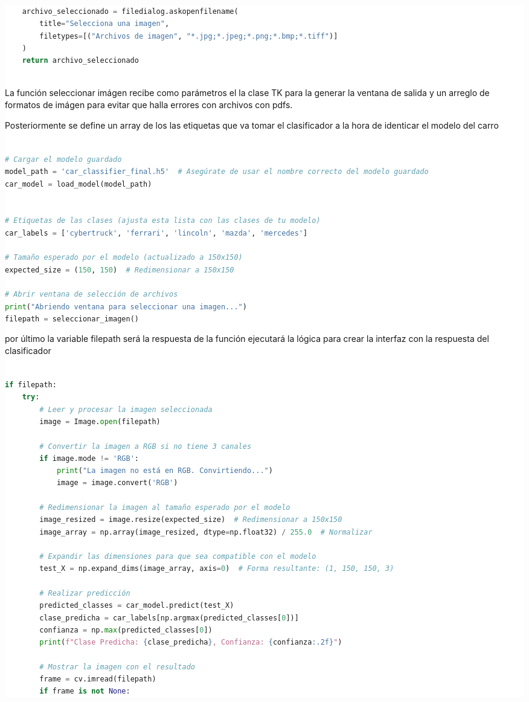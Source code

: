 ``` python
    archivo_seleccionado = filedialog.askopenfilename(
        title="Selecciona una imagen",
        filetypes=[("Archivos de imagen", "*.jpg;*.jpeg;*.png;*.bmp;*.tiff")]
    )
    return archivo_seleccionado



```
La función seleccionar imágen recibe como parámetros el la clase TK para la generar la ventana de salida y un arreglo de formatos de imágen para evitar que halla errores con archivos con pdfs.

Posteriormente se define un array de los las etiquetas que va tomar el clasificador a la hora de identicar el modelo del carro

``` python

# Cargar el modelo guardado
model_path = 'car_classifier_final.h5'  # Asegúrate de usar el nombre correcto del modelo guardado
car_model = load_model(model_path)


# Etiquetas de las clases (ajusta esta lista con las clases de tu modelo)
car_labels = ['cybertruck', 'ferrari', 'lincoln', 'mazda', 'mercedes']

# Tamaño esperado por el modelo (actualizado a 150x150)
expected_size = (150, 150)  # Redimensionar a 150x150

# Abrir ventana de selección de archivos
print("Abriendo ventana para seleccionar una imagen...")
filepath = seleccionar_imagen()

```

por último la variable filepath será la respuesta de la función ejecutará la lógica para crear la interfaz con la respuesta del clasificador

``` python

if filepath:
    try:
        # Leer y procesar la imagen seleccionada
        image = Image.open(filepath)

        # Convertir la imagen a RGB si no tiene 3 canales
        if image.mode != 'RGB':
            print("La imagen no está en RGB. Convirtiendo...")
            image = image.convert('RGB')

        # Redimensionar la imagen al tamaño esperado por el modelo
        image_resized = image.resize(expected_size)  # Redimensionar a 150x150
        image_array = np.array(image_resized, dtype=np.float32) / 255.0  # Normalizar

        # Expandir las dimensiones para que sea compatible con el modelo
        test_X = np.expand_dims(image_array, axis=0)  # Forma resultante: (1, 150, 150, 3)

        # Realizar predicción
        predicted_classes = car_model.predict(test_X)
        clase_predicha = car_labels[np.argmax(predicted_classes[0])]
        confianza = np.max(predicted_classes[0])
        print(f"Clase Predicha: {clase_predicha}, Confianza: {confianza:.2f}")

        # Mostrar la imagen con el resultado
        frame = cv.imread(filepath)
        if frame is not None:
```